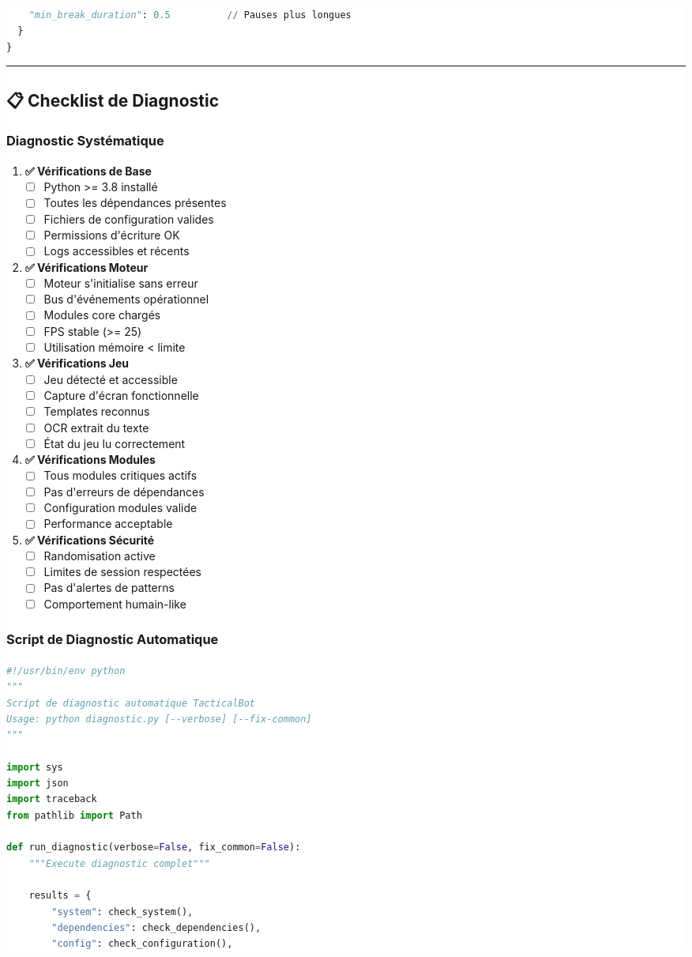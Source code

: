 ```python
    "min_break_duration": 0.5          // Pauses plus longues
  }
}
```

---

## 📋 Checklist de Diagnostic

### Diagnostic Systématique

1. **✅ Vérifications de Base**
   - [ ] Python >= 3.8 installé
   - [ ] Toutes les dépendances présentes
   - [ ] Fichiers de configuration valides
   - [ ] Permissions d'écriture OK
   - [ ] Logs accessibles et récents

2. **✅ Vérifications Moteur**
   - [ ] Moteur s'initialise sans erreur
   - [ ] Bus d'événements opérationnel
   - [ ] Modules core chargés
   - [ ] FPS stable (>= 25)
   - [ ] Utilisation mémoire < limite

3. **✅ Vérifications Jeu**
   - [ ] Jeu détecté et accessible
   - [ ] Capture d'écran fonctionnelle
   - [ ] Templates reconnus
   - [ ] OCR extrait du texte
   - [ ] État du jeu lu correctement

4. **✅ Vérifications Modules**
   - [ ] Tous modules critiques actifs
   - [ ] Pas d'erreurs de dépendances
   - [ ] Configuration modules valide
   - [ ] Performance acceptable

5. **✅ Vérifications Sécurité**
   - [ ] Randomisation active
   - [ ] Limites de session respectées
   - [ ] Pas d'alertes de patterns
   - [ ] Comportement humain-like

### Script de Diagnostic Automatique

```python
#!/usr/bin/env python
"""
Script de diagnostic automatique TacticalBot
Usage: python diagnostic.py [--verbose] [--fix-common]
"""

import sys
import json
import traceback
from pathlib import Path

def run_diagnostic(verbose=False, fix_common=False):
    """Execute diagnostic complet"""
    
    results = {
        "system": check_system(),
        "dependencies": check_dependencies(), 
        "config": check_configuration(),
```